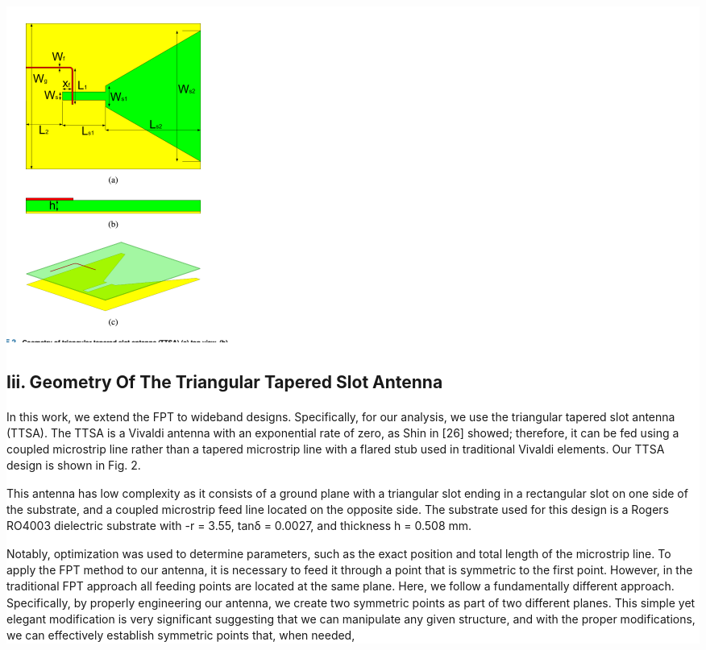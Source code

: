 ![2_image_1.png](2_image_1.png)

## Iii. Geometry Of The Triangular Tapered Slot Antenna

In this work, we extend the FPT to wideband designs. Specifically, for our analysis, we use the triangular tapered slot antenna (TTSA). The TTSA is a Vivaldi antenna with an exponential rate of zero, as Shin in [26] showed; therefore, it can be fed using a coupled microstrip line rather than a tapered microstrip line with a flared stub used in traditional Vivaldi elements. Our TTSA design is shown in Fig. 2.

This antenna has low complexity as it consists of a ground plane with a triangular slot ending in a rectangular slot on one side of the substrate, and a coupled microstrip feed line located on the opposite side. The substrate used for this design is a Rogers RO4003 dielectric substrate with
-r = 3.55, tanδ = 0.0027, and thickness h = 0.508 mm.

Notably, optimization was used to determine parameters, such as the exact position and total length of the microstrip line. To apply the FPT method to our antenna, it is necessary to feed it through a point that is symmetric to the first point. However, in the traditional FPT approach all feeding points are located at the same plane. Here, we follow a fundamentally different approach. Specifically, by properly engineering our antenna, we create two symmetric points as part of two different planes. This simple yet elegant modification is very significant suggesting that we can manipulate any given structure, and with the proper modifications, we can effectively establish symmetric points that, when needed,

